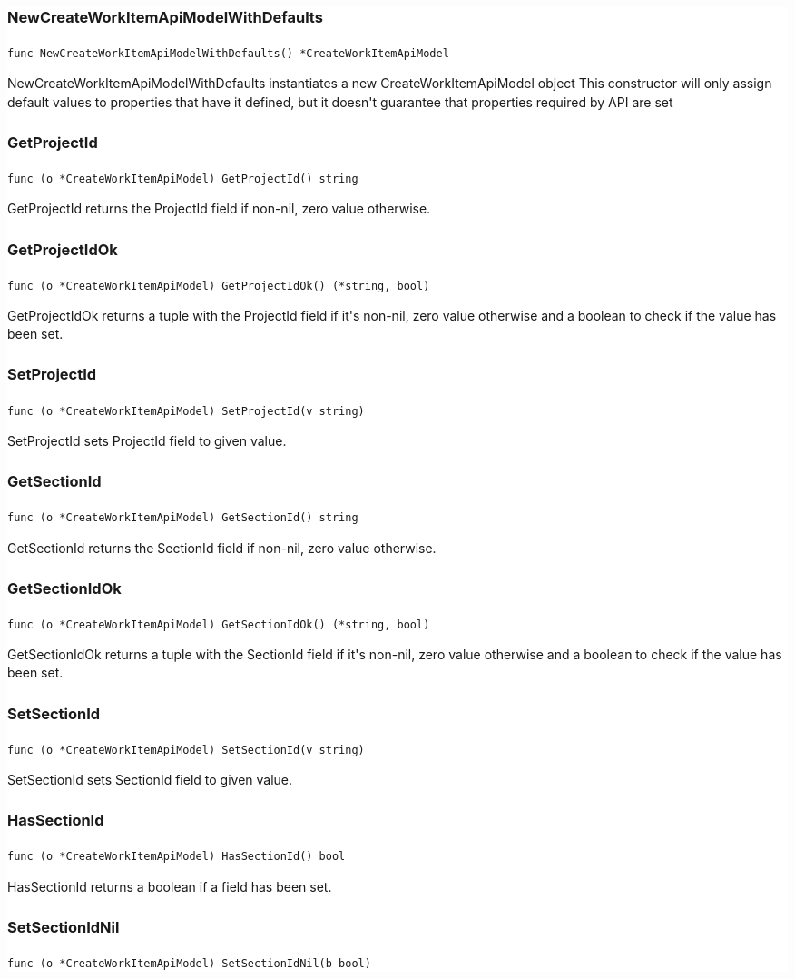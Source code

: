 ### NewCreateWorkItemApiModelWithDefaults

`func NewCreateWorkItemApiModelWithDefaults() *CreateWorkItemApiModel`

NewCreateWorkItemApiModelWithDefaults instantiates a new CreateWorkItemApiModel object
This constructor will only assign default values to properties that have it defined,
but it doesn't guarantee that properties required by API are set

### GetProjectId

`func (o *CreateWorkItemApiModel) GetProjectId() string`

GetProjectId returns the ProjectId field if non-nil, zero value otherwise.

### GetProjectIdOk

`func (o *CreateWorkItemApiModel) GetProjectIdOk() (*string, bool)`

GetProjectIdOk returns a tuple with the ProjectId field if it's non-nil, zero value otherwise
and a boolean to check if the value has been set.

### SetProjectId

`func (o *CreateWorkItemApiModel) SetProjectId(v string)`

SetProjectId sets ProjectId field to given value.


### GetSectionId

`func (o *CreateWorkItemApiModel) GetSectionId() string`

GetSectionId returns the SectionId field if non-nil, zero value otherwise.

### GetSectionIdOk

`func (o *CreateWorkItemApiModel) GetSectionIdOk() (*string, bool)`

GetSectionIdOk returns a tuple with the SectionId field if it's non-nil, zero value otherwise
and a boolean to check if the value has been set.

### SetSectionId

`func (o *CreateWorkItemApiModel) SetSectionId(v string)`

SetSectionId sets SectionId field to given value.

### HasSectionId

`func (o *CreateWorkItemApiModel) HasSectionId() bool`

HasSectionId returns a boolean if a field has been set.

### SetSectionIdNil

`func (o *CreateWorkItemApiModel) SetSectionIdNil(b bool)`
